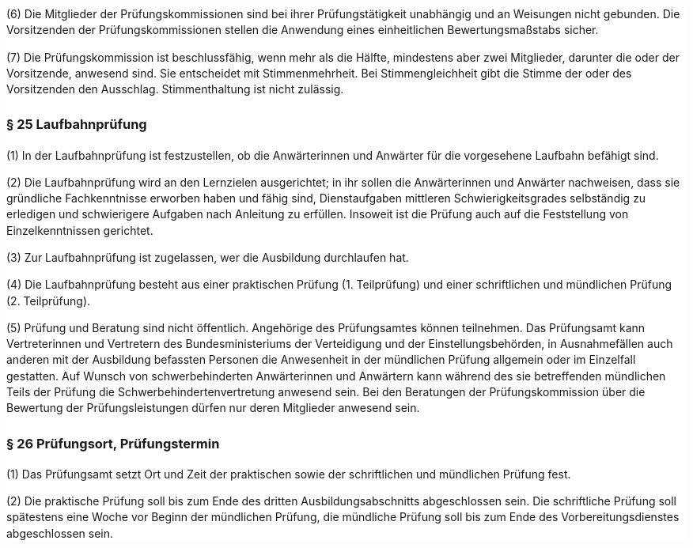 


(6) Die Mitglieder der Prüfungskommissionen sind bei ihrer
Prüfungstätigkeit unabhängig und an Weisungen nicht gebunden. Die
Vorsitzenden der Prüfungskommissionen stellen die Anwendung eines
einheitlichen Bewertungsmaßstabs sicher.

(7) Die Prüfungskommission ist beschlussfähig, wenn mehr als die
Hälfte, mindestens aber zwei Mitglieder, darunter die oder der
Vorsitzende, anwesend sind. Sie entscheidet mit Stimmenmehrheit. Bei
Stimmengleichheit gibt die Stimme der oder des Vorsitzenden den
Ausschlag. Stimmenthaltung ist nicht zulässig.


### § 25 Laufbahnprüfung

(1) In der Laufbahnprüfung ist festzustellen, ob die Anwärterinnen und
Anwärter für die vorgesehene Laufbahn befähigt sind.

(2) Die Laufbahnprüfung wird an den Lernzielen ausgerichtet; in ihr
sollen die Anwärterinnen und Anwärter nachweisen, dass sie gründliche
Fachkenntnisse erworben haben und fähig sind, Dienstaufgaben mittleren
Schwierigkeitsgrades selbständig zu erledigen und schwierigere
Aufgaben nach Anleitung zu erfüllen. Insoweit ist die Prüfung auch auf
die Feststellung von Einzelkenntnissen gerichtet.

(3) Zur Laufbahnprüfung ist zugelassen, wer die Ausbildung durchlaufen
hat.

(4) Die Laufbahnprüfung besteht aus einer praktischen Prüfung (1.
Teilprüfung) und einer schriftlichen und mündlichen Prüfung (2.
Teilprüfung).

(5) Prüfung und Beratung sind nicht öffentlich. Angehörige des
Prüfungsamtes können teilnehmen. Das Prüfungsamt kann Vertreterinnen
und Vertretern des Bundesministeriums der Verteidigung und der
Einstellungsbehörden, in Ausnahmefällen auch anderen mit der
Ausbildung befassten Personen die Anwesenheit in der mündlichen
Prüfung allgemein oder im Einzelfall gestatten. Auf Wunsch von
schwerbehinderten Anwärterinnen und Anwärtern kann während des sie
betreffenden mündlichen Teils der Prüfung die
Schwerbehindertenvertretung anwesend sein. Bei den Beratungen der
Prüfungskommission über die Bewertung der Prüfungsleistungen dürfen
nur deren Mitglieder anwesend sein.


### § 26 Prüfungsort, Prüfungstermin

(1) Das Prüfungsamt setzt Ort und Zeit der praktischen sowie der
schriftlichen und mündlichen Prüfung fest.

(2) Die praktische Prüfung soll bis zum Ende des dritten
Ausbildungsabschnitts abgeschlossen sein. Die schriftliche Prüfung
soll spätestens eine Woche vor Beginn der mündlichen Prüfung, die
mündliche Prüfung soll bis zum Ende des Vorbereitungsdienstes
abgeschlossen sein.
